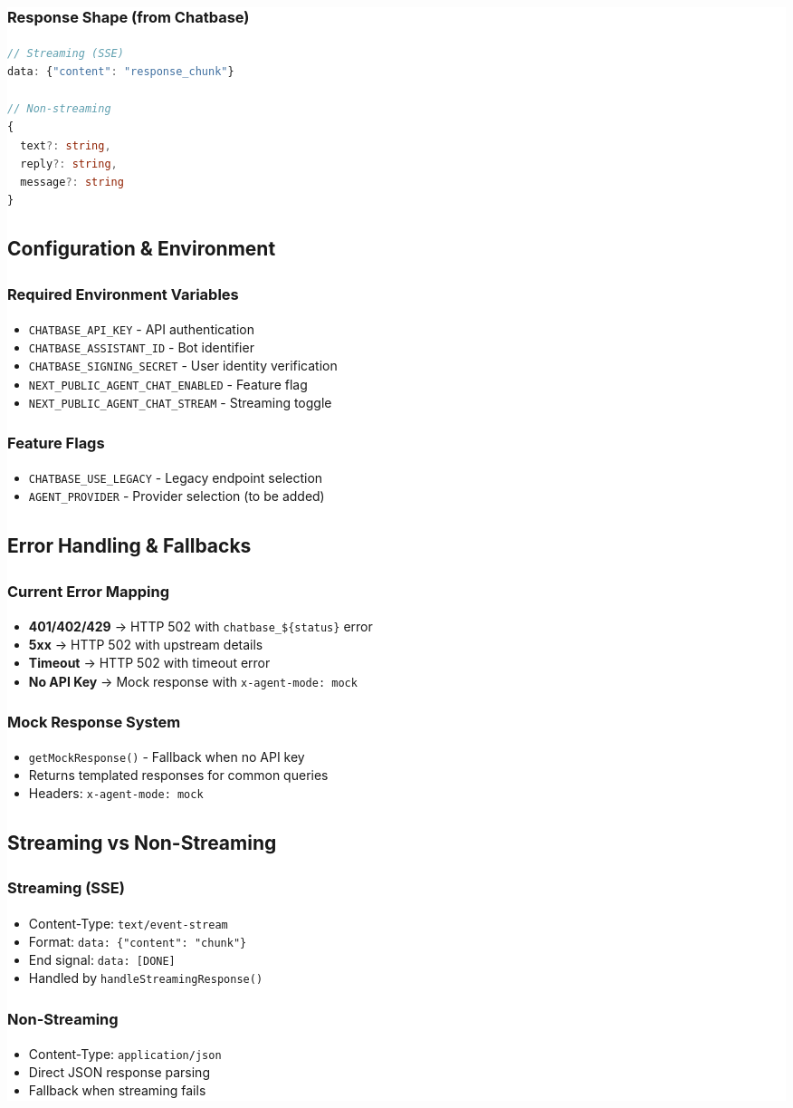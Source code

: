 ### Response Shape (from Chatbase)
```typescript
// Streaming (SSE)
data: {"content": "response_chunk"}

// Non-streaming
{
  text?: string,
  reply?: string,
  message?: string
}
```

## Configuration & Environment

### Required Environment Variables
- `CHATBASE_API_KEY` - API authentication
- `CHATBASE_ASSISTANT_ID` - Bot identifier
- `CHATBASE_SIGNING_SECRET` - User identity verification
- `NEXT_PUBLIC_AGENT_CHAT_ENABLED` - Feature flag
- `NEXT_PUBLIC_AGENT_CHAT_STREAM` - Streaming toggle

### Feature Flags
- `CHATBASE_USE_LEGACY` - Legacy endpoint selection
- `AGENT_PROVIDER` - Provider selection (to be added)

## Error Handling & Fallbacks

### Current Error Mapping
- **401/402/429** → HTTP 502 with `chatbase_${status}` error
- **5xx** → HTTP 502 with upstream details
- **Timeout** → HTTP 502 with timeout error
- **No API Key** → Mock response with `x-agent-mode: mock`

### Mock Response System
- `getMockResponse()` - Fallback when no API key
- Returns templated responses for common queries
- Headers: `x-agent-mode: mock`

## Streaming vs Non-Streaming

### Streaming (SSE)
- Content-Type: `text/event-stream`
- Format: `data: {"content": "chunk"}`
- End signal: `data: [DONE]`
- Handled by `handleStreamingResponse()`

### Non-Streaming
- Content-Type: `application/json`
- Direct JSON response parsing
- Fallback when streaming fails
